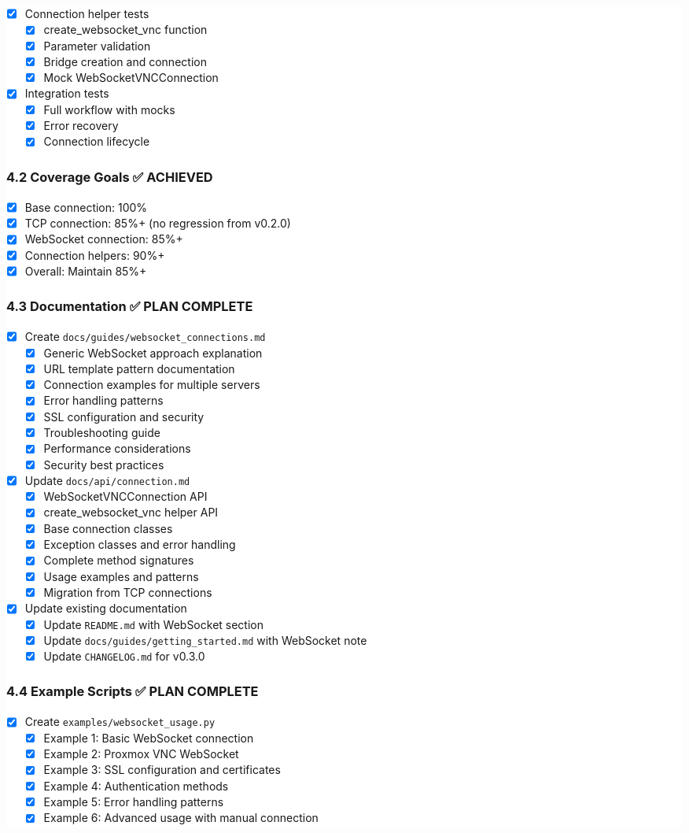 - [x] Connection helper tests
  - [x] create_websocket_vnc function
  - [x] Parameter validation
  - [x] Bridge creation and connection
  - [x] Mock WebSocketVNCConnection

- [x] Integration tests
  - [x] Full workflow with mocks
  - [x] Error recovery
  - [x] Connection lifecycle

### 4.2 Coverage Goals ✅ ACHIEVED
- [x] Base connection: 100%
- [x] TCP connection: 85%+ (no regression from v0.2.0)
- [x] WebSocket connection: 85%+
- [x] Connection helpers: 90%+
- [x] Overall: Maintain 85%+

### 4.3 Documentation ✅ PLAN COMPLETE
- [x] Create `docs/guides/websocket_connections.md`
  - [x] Generic WebSocket approach explanation
  - [x] URL template pattern documentation
  - [x] Connection examples for multiple servers
  - [x] Error handling patterns
  - [x] SSL configuration and security
  - [x] Troubleshooting guide
  - [x] Performance considerations
  - [x] Security best practices

- [x] Update `docs/api/connection.md`
  - [x] WebSocketVNCConnection API
  - [x] create_websocket_vnc helper API
  - [x] Base connection classes
  - [x] Exception classes and error handling
  - [x] Complete method signatures
  - [x] Usage examples and patterns
  - [x] Migration from TCP connections

- [x] Update existing documentation
  - [x] Update `README.md` with WebSocket section
  - [x] Update `docs/guides/getting_started.md` with WebSocket note
  - [x] Update `CHANGELOG.md` for v0.3.0

### 4.4 Example Scripts ✅ PLAN COMPLETE
- [x] Create `examples/websocket_usage.py`
  - [x] Example 1: Basic WebSocket connection
  - [x] Example 2: Proxmox VNC WebSocket
  - [x] Example 3: SSL configuration and certificates
  - [x] Example 4: Authentication methods
  - [x] Example 5: Error handling patterns
  - [x] Example 6: Advanced usage with manual connection
